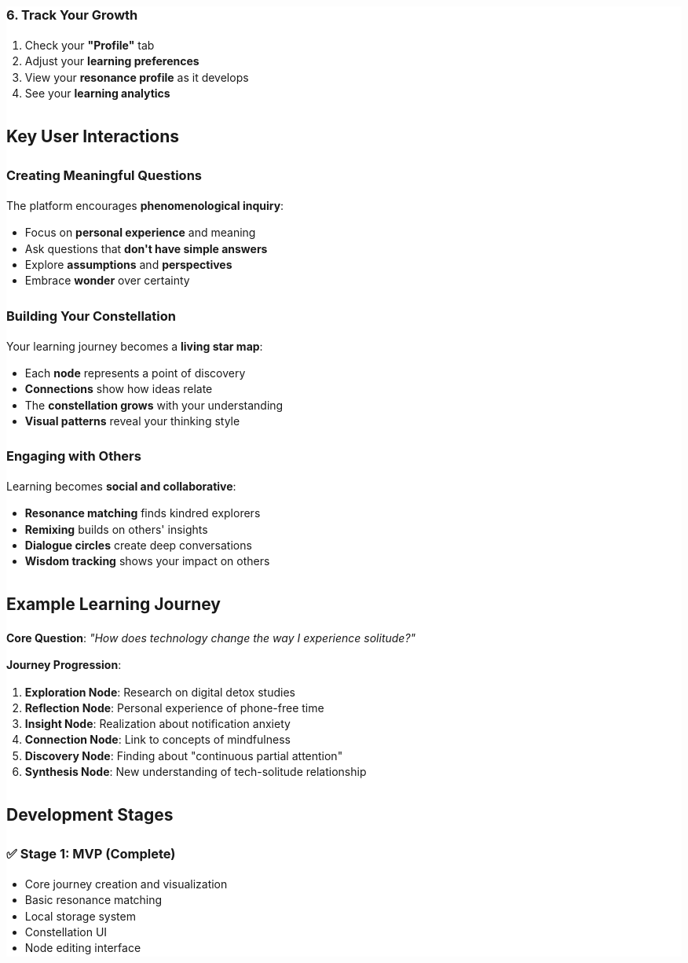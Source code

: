 ### 6. **Track Your Growth**
1. Check your **"Profile"** tab
2. Adjust your **learning preferences**
3. View your **resonance profile** as it develops
4. See your **learning analytics**

## Key User Interactions

### Creating Meaningful Questions
The platform encourages **phenomenological inquiry**:
- Focus on **personal experience** and meaning
- Ask questions that **don't have simple answers**
- Explore **assumptions** and **perspectives**
- Embrace **wonder** over certainty

### Building Your Constellation
Your learning journey becomes a **living star map**:
- Each **node** represents a point of discovery
- **Connections** show how ideas relate
- The **constellation grows** with your understanding
- **Visual patterns** reveal your thinking style

### Engaging with Others
Learning becomes **social and collaborative**:
- **Resonance matching** finds kindred explorers
- **Remixing** builds on others' insights
- **Dialogue circles** create deep conversations
- **Wisdom tracking** shows your impact on others

## Example Learning Journey

**Core Question**: *"How does technology change the way I experience solitude?"*

**Journey Progression**:
1. **Exploration Node**: Research on digital detox studies
2. **Reflection Node**: Personal experience of phone-free time
3. **Insight Node**: Realization about notification anxiety
4. **Connection Node**: Link to concepts of mindfulness
5. **Discovery Node**: Finding about "continuous partial attention"
6. **Synthesis Node**: New understanding of tech-solitude relationship

## Development Stages

### ✅ **Stage 1: MVP (Complete)**
- Core journey creation and visualization
- Basic resonance matching
- Local storage system
- Constellation UI
- Node editing interface
